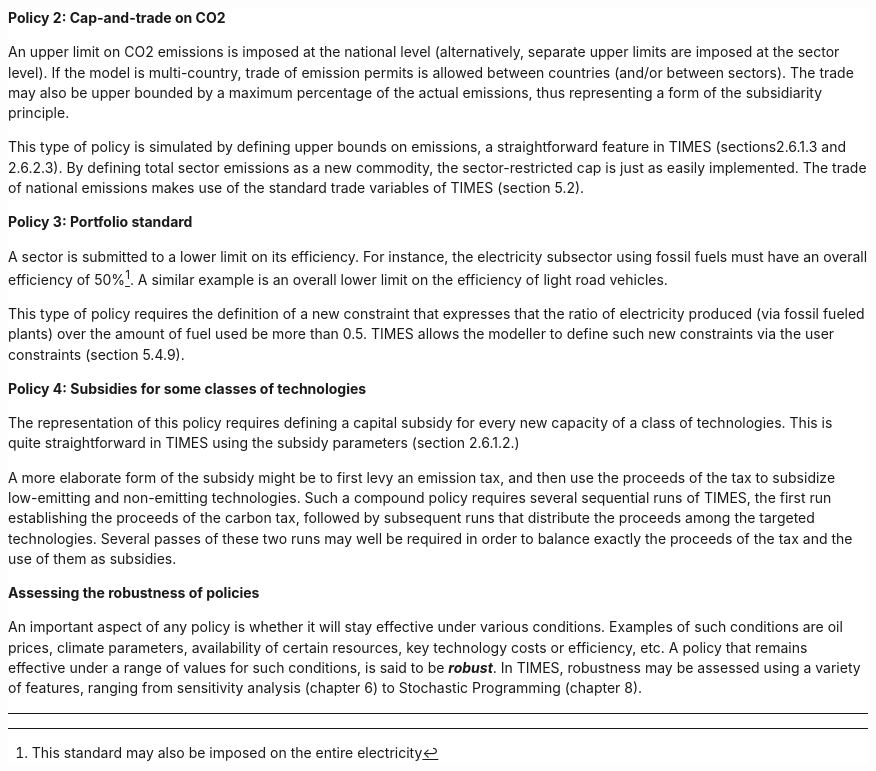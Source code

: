 **Policy 2: Cap-and-trade on CO2**

An upper limit on CO2 emissions is imposed at the national level
(alternatively, separate upper limits are imposed at the sector level).
If the model is multi-country, trade of emission permits is allowed
between countries (and/or between sectors). The trade may also be upper
bounded by a maximum percentage of the actual emissions, thus
representing a form of the subsidiarity principle.

This type of policy is simulated by defining upper bounds on emissions,
a straightforward feature in TIMES (sections2.6.1.3 and 2.6.2.3). By
defining total sector emissions as a new commodity, the
sector-restricted cap is just as easily implemented. The trade of
national emissions makes use of the standard trade variables of TIMES
(section 5.2).

**Policy 3: Portfolio standard**

A sector is submitted to a lower limit on its efficiency. For instance,
the electricity subsector using fossil fuels must have an overall
efficiency of 50%[^3]. A similar example is an overall lower limit on
the efficiency of light road vehicles.

This type of policy requires the definition of a new constraint that
expresses that the ratio of electricity produced (via fossil fueled
plants) over the amount of fuel used be more than 0.5. TIMES allows the
modeller to define such new constraints via the user constraints
(section 5.4.9).

**Policy 4: Subsidies for some classes of technologies**

The representation of this policy requires defining a capital subsidy
for every new capacity of a class of technologies. This is quite
straightforward in TIMES using the subsidy parameters (section 2.6.1.2.)

A more elaborate form of the subsidy might be to first levy an emission
tax, and then use the proceeds of the tax to subsidize low-emitting and
non-emitting technologies. Such a compound policy requires several
sequential runs of TIMES, the first run establishing the proceeds of the
carbon tax, followed by subsequent runs that distribute the proceeds
among the targeted technologies. Several passes of these two runs may
well be required in order to balance exactly the proceeds of the tax and
the use of them as subsidies.

**Assessing the robustness of policies**

An important aspect of any policy is whether it will stay effective
under various conditions. Examples of such conditions are oil prices,
climate parameters, availability of certain resources, key technology
costs or efficiency, etc. A policy that remains effective under a range
of values for such conditions, is said to be ***robust***. In TIMES,
robustness may be assessed using a variety of features, ranging from
sensitivity analysis (chapter 6) to Stochastic Programming (chapter 8).


------------


[^1]: MARKAL (MARket ALlocation model, Fishbone et al, 1981, 1983,
[^2]: European Commission, *The GEM-E3 Model*, *General Equilibrium
[^3]: This standard may also be imposed on the entire electricity